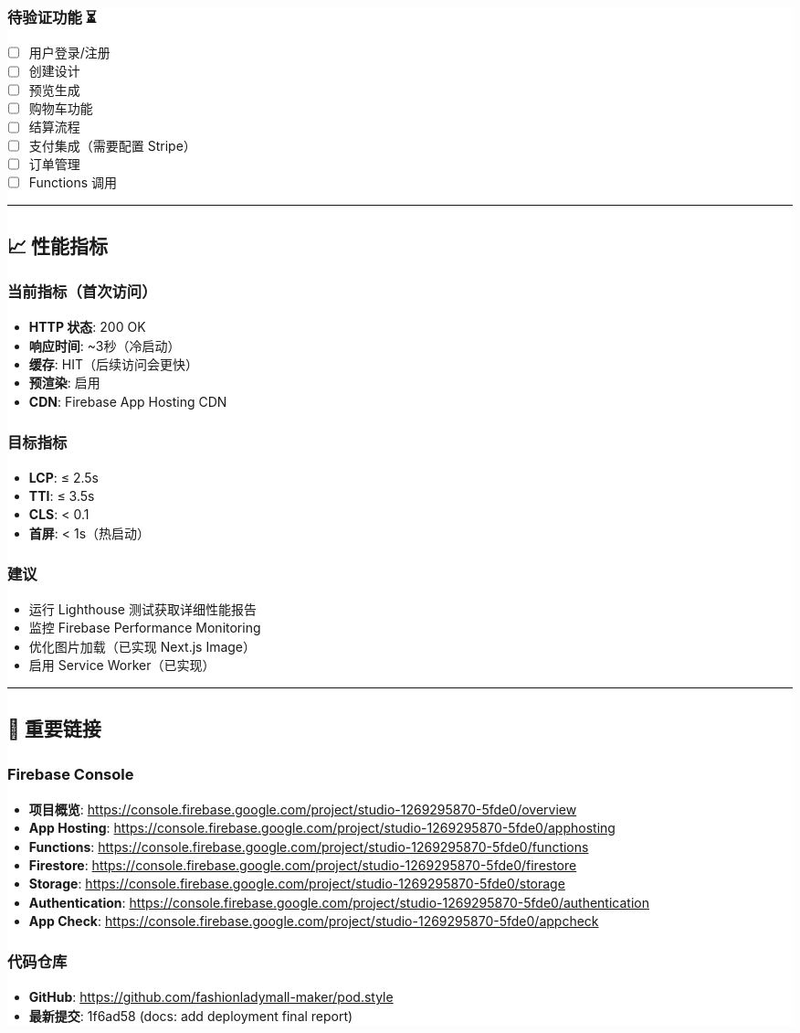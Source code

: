 ### 待验证功能 ⏳
- [ ] 用户登录/注册
- [ ] 创建设计
- [ ] 预览生成
- [ ] 购物车功能
- [ ] 结算流程
- [ ] 支付集成（需要配置 Stripe）
- [ ] 订单管理
- [ ] Functions 调用

---

## 📈 性能指标

### 当前指标（首次访问）
- **HTTP 状态**: 200 OK
- **响应时间**: ~3秒（冷启动）
- **缓存**: HIT（后续访问会更快）
- **预渲染**: 启用
- **CDN**: Firebase App Hosting CDN

### 目标指标
- **LCP**: ≤ 2.5s
- **TTI**: ≤ 3.5s
- **CLS**: < 0.1
- **首屏**: < 1s（热启动）

### 建议
- 运行 Lighthouse 测试获取详细性能报告
- 监控 Firebase Performance Monitoring
- 优化图片加载（已实现 Next.js Image）
- 启用 Service Worker（已实现）

---

## 🔗 重要链接

### Firebase Console
- **项目概览**: https://console.firebase.google.com/project/studio-1269295870-5fde0/overview
- **App Hosting**: https://console.firebase.google.com/project/studio-1269295870-5fde0/apphosting
- **Functions**: https://console.firebase.google.com/project/studio-1269295870-5fde0/functions
- **Firestore**: https://console.firebase.google.com/project/studio-1269295870-5fde0/firestore
- **Storage**: https://console.firebase.google.com/project/studio-1269295870-5fde0/storage
- **Authentication**: https://console.firebase.google.com/project/studio-1269295870-5fde0/authentication
- **App Check**: https://console.firebase.google.com/project/studio-1269295870-5fde0/appcheck

### 代码仓库
- **GitHub**: https://github.com/fashionladymall-maker/pod.style
- **最新提交**: 1f6ad58 (docs: add deployment final report)
